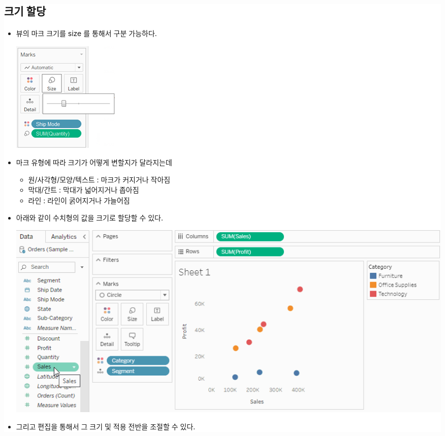 

## 크기 할당

- 뷰의 마크 크기를 size 를 통해서 구분 가능하다.

  ![png](/assets/images/Tableau/12_15.png)

- 마크 유형에 따라 크기가 어떻게 변할지가 달라지는데

  - 원/사각형/모양/텍스트 : 마크가 커지거나 작아짐
  - 막대/간트 : 막대가 넓어지거나 좁아짐
  - 라인 : 라인이 굵어지거나 가늘어짐

- 아래와 같이 수치형의 값을 크기로 할당할 수 있다.

  ![png](/assets/images/Tableau/12_16.gif)

- 그리고 편집을 통해서 그 크기 및 적용 전반을 조절할 수 있다.
